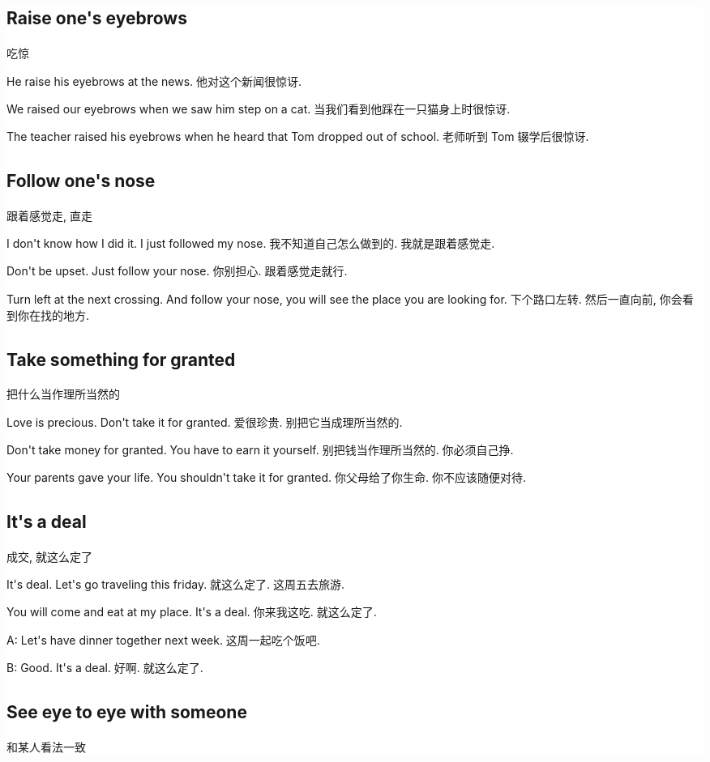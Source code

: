 ## Raise one's eyebrows
吃惊

He raise his eyebrows at the news.
他对这个新闻很惊讶.

We raised our eyebrows when we saw him step on a cat.
当我们看到他踩在一只猫身上时很惊讶.

The teacher raised his eyebrows when he heard that Tom dropped out of school.
老师听到 Tom 辍学后很惊讶.

## Follow one's nose
跟着感觉走, 直走

I don't know how I did it. I just followed my nose.
我不知道自己怎么做到的. 我就是跟着感觉走.

Don't be upset. Just follow your nose.
你别担心. 跟着感觉走就行.

Turn left at the next crossing. And follow your nose, you will see the place you are looking for.
下个路口左转. 然后一直向前, 你会看到你在找的地方.

## Take something for granted
把什么当作理所当然的

Love is precious. Don't take it for granted.
爱很珍贵. 别把它当成理所当然的.

Don't take money for granted. You have to earn it yourself.
别把钱当作理所当然的. 你必须自己挣.

Your parents gave your life. You shouldn't take it for granted.
你父母给了你生命. 你不应该随便对待.

## It's a deal
成交, 就这么定了

It's deal. Let's go traveling this friday.
就这么定了. 这周五去旅游.

You will come and eat at my place. It's a deal.
你来我这吃. 就这么定了.

A: Let's have dinner together next week.
这周一起吃个饭吧.

B: Good. It's a deal.
好啊. 就这么定了.

## See eye to eye with someone
和某人看法一致
